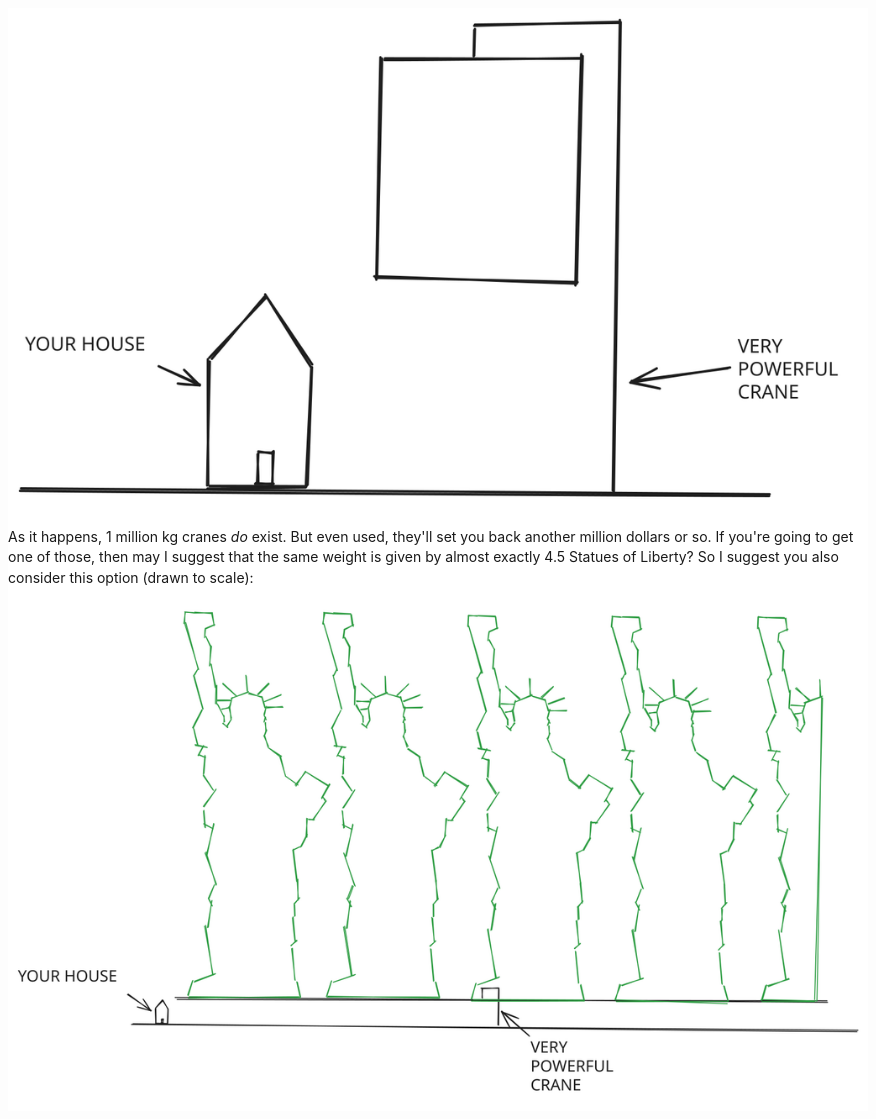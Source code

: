 ![](/img/arithmetic/house.svg)

As it happens, 1 million kg cranes *do* exist. But even used, they'll set you back another million dollars or so. If you're going to get one of those, then may I suggest that the same weight is given by almost exactly 4.5 Statues of Liberty? So I suggest you also consider this option (drawn to scale):

![](/img/arithmetic/liberty.svg)
